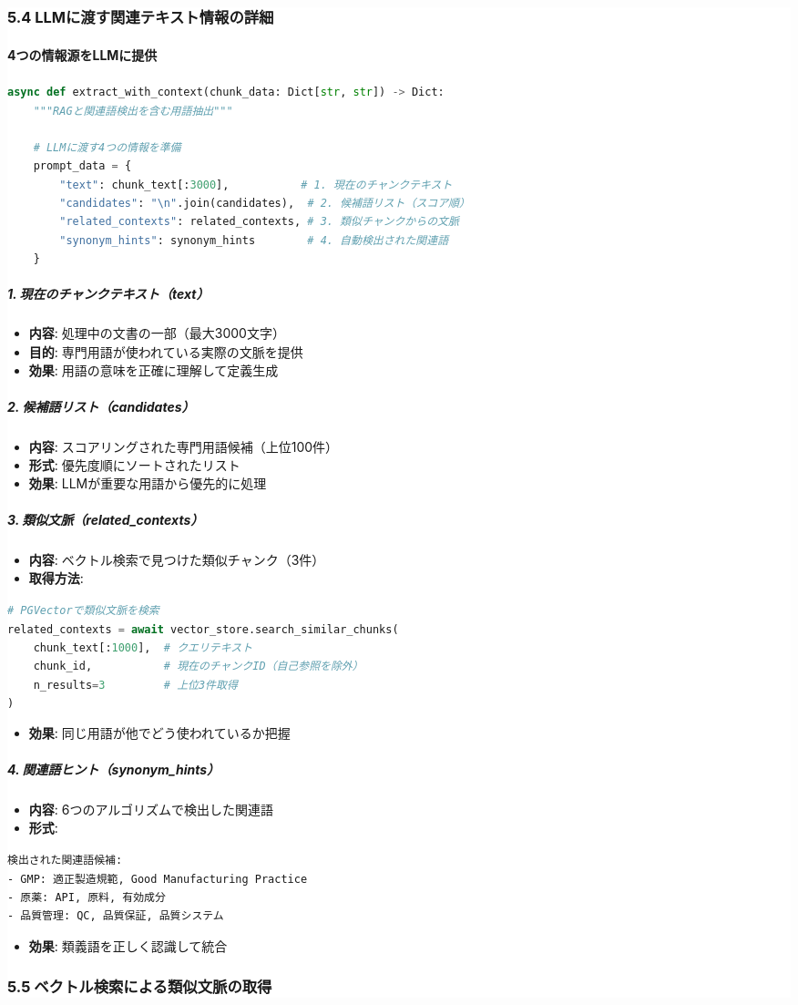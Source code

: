 ### 5.4 LLMに渡す関連テキスト情報の詳細

#### 4つの情報源をLLMに提供

```python
async def extract_with_context(chunk_data: Dict[str, str]) -> Dict:
    """RAGと関連語検出を含む用語抽出"""
    
    # LLMに渡す4つの情報を準備
    prompt_data = {
        "text": chunk_text[:3000],           # 1. 現在のチャンクテキスト
        "candidates": "\n".join(candidates),  # 2. 候補語リスト（スコア順）
        "related_contexts": related_contexts, # 3. 類似チャンクからの文脈
        "synonym_hints": synonym_hints        # 4. 自動検出された関連語
    }
```

##### 1. 現在のチャンクテキスト（text）
- **内容**: 処理中の文書の一部（最大3000文字）
- **目的**: 専門用語が使われている実際の文脈を提供
- **効果**: 用語の意味を正確に理解して定義生成

##### 2. 候補語リスト（candidates）
- **内容**: スコアリングされた専門用語候補（上位100件）
- **形式**: 優先度順にソートされたリスト
- **効果**: LLMが重要な用語から優先的に処理

##### 3. 類似文脈（related_contexts）
- **内容**: ベクトル検索で見つけた類似チャンク（3件）
- **取得方法**: 
```python
# PGVectorで類似文脈を検索
related_contexts = await vector_store.search_similar_chunks(
    chunk_text[:1000],  # クエリテキスト
    chunk_id,           # 現在のチャンクID（自己参照を除外）
    n_results=3         # 上位3件取得
)
```
- **効果**: 同じ用語が他でどう使われているか把握

##### 4. 関連語ヒント（synonym_hints）
- **内容**: 6つのアルゴリズムで検出した関連語
- **形式**: 
```
検出された関連語候補:
- GMP: 適正製造規範, Good Manufacturing Practice
- 原薬: API, 原料, 有効成分
- 品質管理: QC, 品質保証, 品質システム
```
- **効果**: 類義語を正しく認識して統合

### 5.5 ベクトル検索による類似文脈の取得
